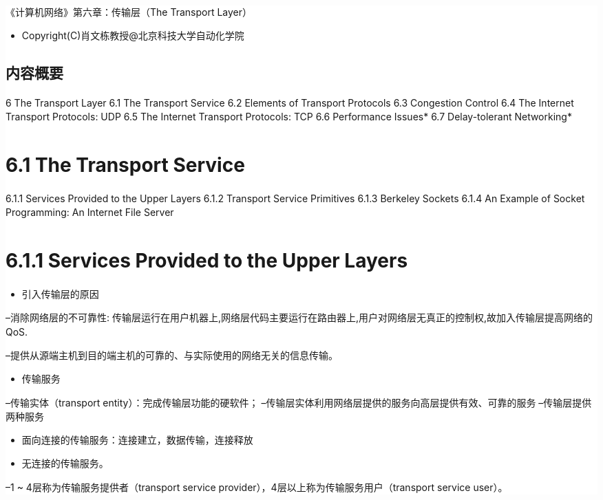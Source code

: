 《计算机网络》第六章：传输层（The Transport Layer）

* Copyright(C)肖文栋教授@北京科技大学自动化学院

## 内容概要

6 The Transport Layer
6.1 The Transport Service
6.2 Elements of Transport Protocols
6.3 Congestion Control
6.4 The Internet Transport Protocols: UDP
6.5 The Internet Transport Protocols: TCP
6.6 Performance Issues*
6.7 Delay-tolerant Networking*

# 6.1 The Transport Service

6.1.1 Services Provided to the Upper Layers
6.1.2 Transport Service Primitives
6.1.3 Berkeley Sockets
6.1.4 An Example of Socket Programming: An Internet File Server

# 6.1.1 Services Provided to the Upper Layers

* 引入传输层的原因

–消除网络层的不可靠性: 传输层运行在用户机器上,网络层代码主要运行在路由器上,用户对网络层无真正的控制权,故加入传输层提高网络的QoS.

–提供从源端主机到目的端主机的可靠的、与实际使用的网络无关的信息传输。

* 传输服务

–传输实体（transport entity）：完成传输层功能的硬软件；
–传输层实体利用网络层提供的服务向高层提供有效、可靠的服务
–传输层提供两种服务

* 面向连接的传输服务：连接建立，数据传输，连接释放

* 无连接的传输服务。

–1 ~ 4层称为传输服务提供者（transport service provider），4层以上称为传输服务用户（transport service user）。
